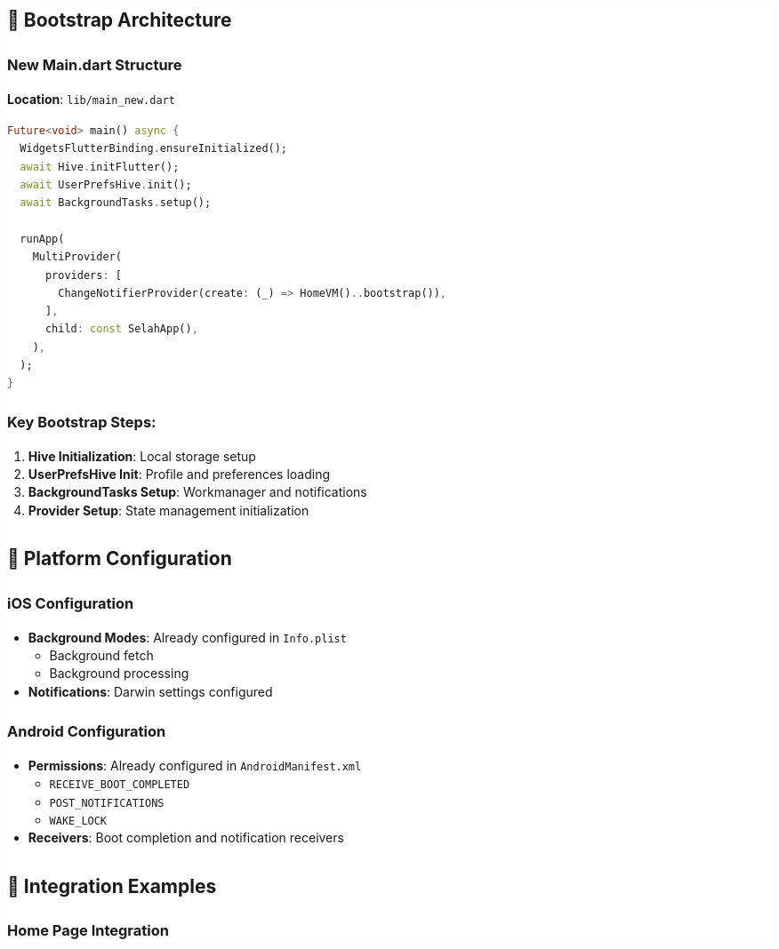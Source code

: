 ## 🚀 Bootstrap Architecture

### New Main.dart Structure

**Location**: `lib/main_new.dart`

```dart
Future<void> main() async {
  WidgetsFlutterBinding.ensureInitialized();
  await Hive.initFlutter();
  await UserPrefsHive.init();
  await BackgroundTasks.setup();

  runApp(
    MultiProvider(
      providers: [
        ChangeNotifierProvider(create: (_) => HomeVM()..bootstrap()),
      ],
      child: const SelahApp(),
    ),
  );
}
```

### Key Bootstrap Steps:
1. **Hive Initialization**: Local storage setup
2. **UserPrefsHive Init**: Profile and preferences loading
3. **BackgroundTasks Setup**: Workmanager and notifications
4. **Provider Setup**: State management initialization

## 📱 Platform Configuration

### iOS Configuration
- **Background Modes**: Already configured in `Info.plist`
  - Background fetch
  - Background processing
- **Notifications**: Darwin settings configured

### Android Configuration
- **Permissions**: Already configured in `AndroidManifest.xml`
  - `RECEIVE_BOOT_COMPLETED`
  - `POST_NOTIFICATIONS`
  - `WAKE_LOCK`
- **Receivers**: Boot completion and notification receivers

## 🔄 Integration Examples

### Home Page Integration
